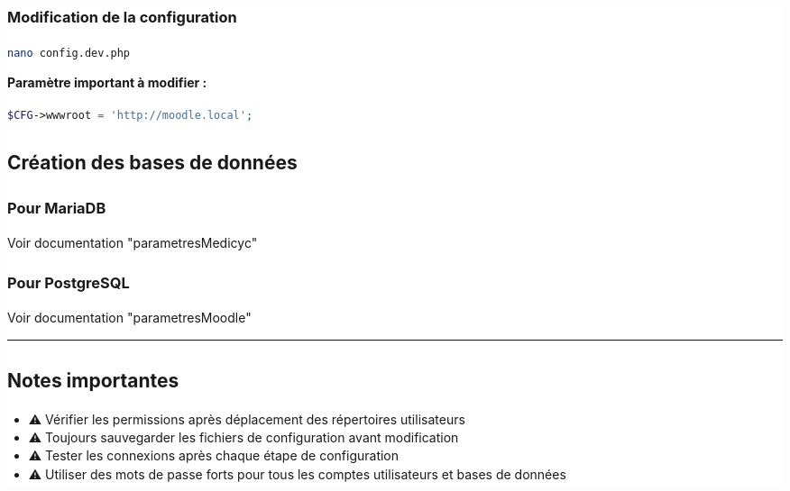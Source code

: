 ### Modification de la configuration
```bash
nano config.dev.php
```

**Paramètre important à modifier :**
```php
$CFG->wwwroot = 'http://moodle.local';
```

## Création des bases de données

### Pour MariaDB
Voir documentation "parametresMedicyc"

### Pour PostgreSQL  
Voir documentation "parametresMoodle"

---

## Notes importantes

- ⚠️ Vérifier les permissions après déplacement des répertoires utilisateurs
- ⚠️ Toujours sauvegarder les fichiers de configuration avant modification
- ⚠️ Tester les connexions après chaque étape de configuration
- ⚠️ Utiliser des mots de passe forts pour tous les comptes utilisateurs et bases de données